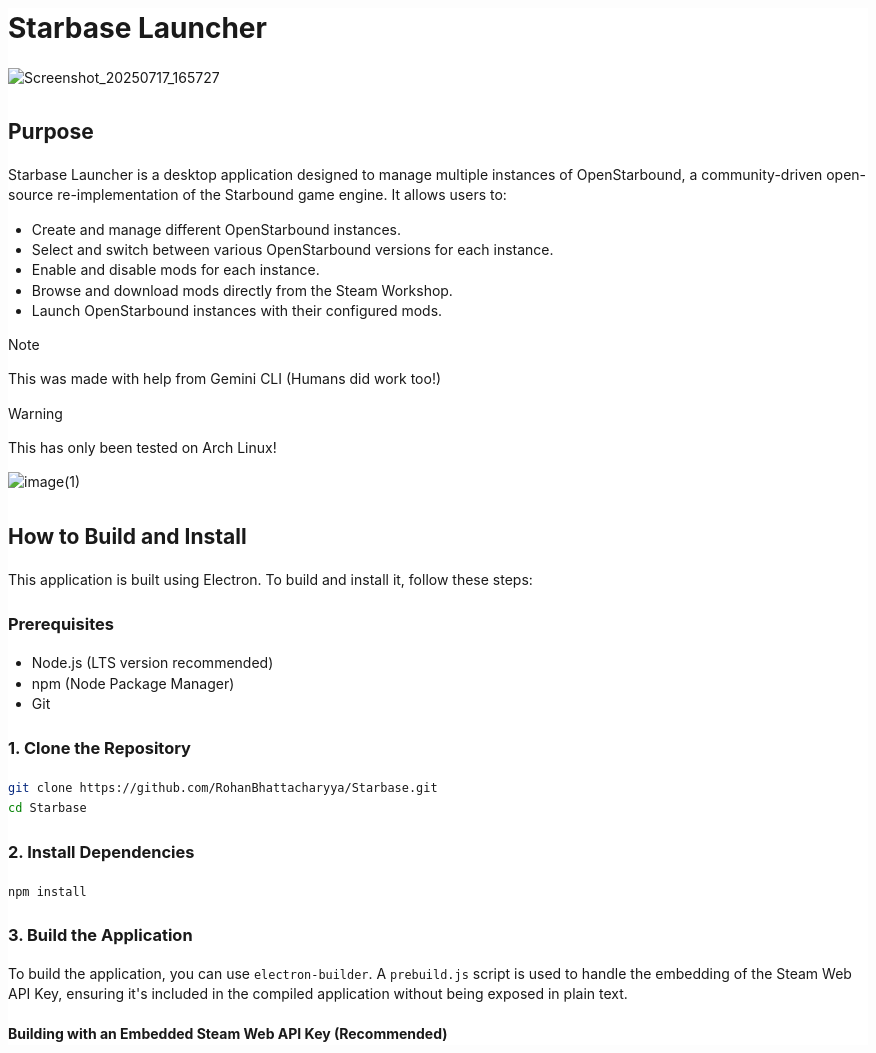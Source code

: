# Starbase Launcher
<img width="1366" height="768" alt="Screenshot_20250717_165727" src="https://github.com/user-attachments/assets/6384f504-3a5d-4b46-8ced-1d2a873de7dc" />

## Purpose

Starbase Launcher is a desktop application designed to manage multiple instances of OpenStarbound, a community-driven open-source re-implementation of the Starbound game engine. It allows users to:

*   Create and manage different OpenStarbound instances.
*   Select and switch between various OpenStarbound versions for each instance.
*   Enable and disable mods for each instance.
*   Browse and download mods directly from the Steam Workshop.
*   Launch OpenStarbound instances with their configured mods.

> [!NOTE]
> This was made with help from Gemini CLI (Humans did work too!)

> [!WARNING]  
> This has only been tested on Arch Linux!
<img width="2556" height="1590" alt="image(1)" src="https://github.com/user-attachments/assets/651bdfe6-40b9-4d02-92f8-dc4edc19dfe1" />

## How to Build and Install

This application is built using Electron. To build and install it, follow these steps:

### Prerequisites

*   Node.js (LTS version recommended)
*   npm (Node Package Manager)
*   Git

### 1. Clone the Repository

```bash
git clone https://github.com/RohanBhattacharyya/Starbase.git
cd Starbase
```

### 2. Install Dependencies

```bash
npm install
```

### 3. Build the Application

To build the application, you can use `electron-builder`. A `prebuild.js` script is used to handle the embedding of the Steam Web API Key, ensuring it's included in the compiled application without being exposed in plain text.

#### Building with an Embedded Steam Web API Key (Recommended)
